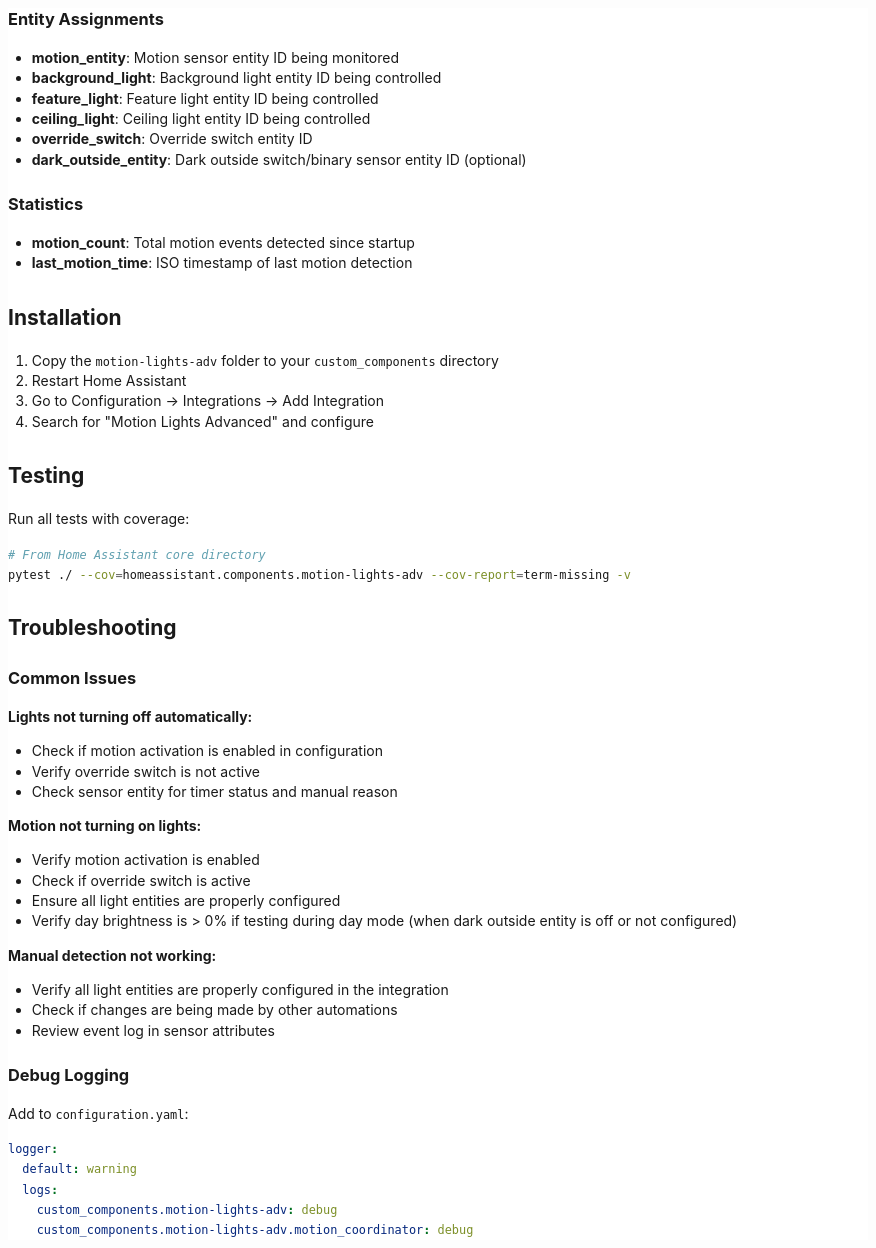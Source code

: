 ### Entity Assignments
- **motion_entity**: Motion sensor entity ID being monitored
- **background_light**: Background light entity ID being controlled
- **feature_light**: Feature light entity ID being controlled
- **ceiling_light**: Ceiling light entity ID being controlled
- **override_switch**: Override switch entity ID
- **dark_outside_entity**: Dark outside switch/binary sensor entity ID (optional)

### Statistics
- **motion_count**: Total motion events detected since startup
- **last_motion_time**: ISO timestamp of last motion detection

## Installation

1. Copy the `motion-lights-adv` folder to your `custom_components` directory
2. Restart Home Assistant
3. Go to Configuration → Integrations → Add Integration
4. Search for "Motion Lights Advanced" and configure

## Testing

Run all tests with coverage:
```bash
# From Home Assistant core directory
pytest ./ --cov=homeassistant.components.motion-lights-adv --cov-report=term-missing -v
```

## Troubleshooting

### Common Issues

**Lights not turning off automatically:**
- Check if motion activation is enabled in configuration
- Verify override switch is not active
- Check sensor entity for timer status and manual reason

**Motion not turning on lights:**
- Verify motion activation is enabled
- Check if override switch is active
- Ensure all light entities are properly configured
- Verify day brightness is > 0% if testing during day mode (when dark outside entity is off or not configured)

**Manual detection not working:**
- Verify all light entities are properly configured in the integration
- Check if changes are being made by other automations
- Review event log in sensor attributes

### Debug Logging

Add to `configuration.yaml`:
```yaml
logger:
  default: warning
  logs:
    custom_components.motion-lights-adv: debug
    custom_components.motion-lights-adv.motion_coordinator: debug
```
